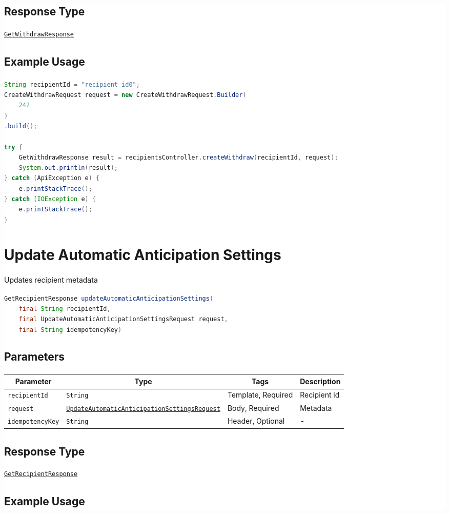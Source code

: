 ## Response Type

[`GetWithdrawResponse`](../../doc/models/get-withdraw-response.md)

## Example Usage

```java
String recipientId = "recipient_id0";
CreateWithdrawRequest request = new CreateWithdrawRequest.Builder(
    242
)
.build();

try {
    GetWithdrawResponse result = recipientsController.createWithdraw(recipientId, request);
    System.out.println(result);
} catch (ApiException e) {
    e.printStackTrace();
} catch (IOException e) {
    e.printStackTrace();
}
```


# Update Automatic Anticipation Settings

Updates recipient metadata

```java
GetRecipientResponse updateAutomaticAnticipationSettings(
    final String recipientId,
    final UpdateAutomaticAnticipationSettingsRequest request,
    final String idempotencyKey)
```

## Parameters

| Parameter | Type | Tags | Description |
|  --- | --- | --- | --- |
| `recipientId` | `String` | Template, Required | Recipient id |
| `request` | [`UpdateAutomaticAnticipationSettingsRequest`](../../doc/models/update-automatic-anticipation-settings-request.md) | Body, Required | Metadata |
| `idempotencyKey` | `String` | Header, Optional | - |

## Response Type

[`GetRecipientResponse`](../../doc/models/get-recipient-response.md)

## Example Usage
